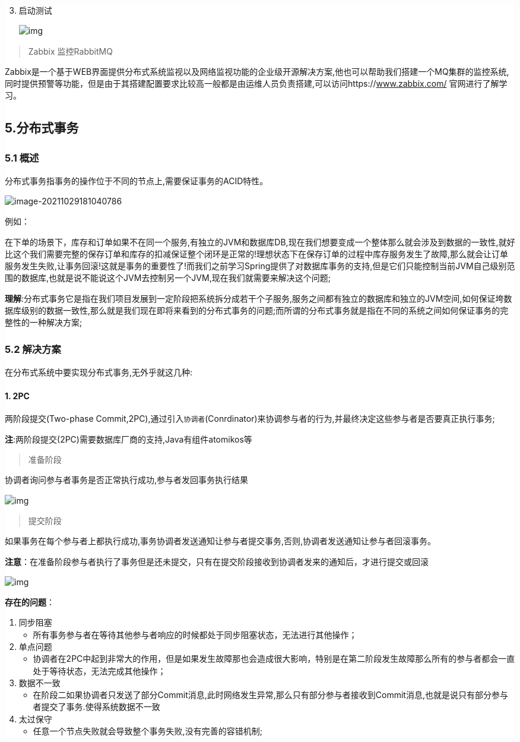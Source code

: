 3. 启动测试

   ![img](https://springcloud-hrm-miao.oss-cn-beijing.aliyuncs.com/markdown/imgs/kuangstudy163bbaea-9c8e-4cc3-95ca-e1e44115894f.png)

> Zabbix 监控RabbitMQ

Zabbix是一个基于WEB界面提供分布式系统监视以及网络监视功能的企业级开源解决方案,他也可以帮助我们搭建一个MQ集群的监控系统,同时提供预警等功能，但是由于其搭建配置要求比较高一般都是由运维人员负责搭建,可以访问https://www.zabbix.com/ 官网进行了解学习。

## 5.分布式事务

### 5.1 概述

分布式事务指事务的操作位于不同的节点上,需要保证事务的ACID特性。

![image-20211029181040786](https://springcloud-hrm-miao.oss-cn-beijing.aliyuncs.com/markdown/imgs/image-20211029181040786.png)

例如：

​	在下单的场景下，库存和订单如果不在同一个服务,有独立的JVM和数据库DB,现在我们想要变成一个整体那么就会涉及到数据的一致性,就好比这个我们需要完整的保存订单和库存的扣减保证整个闭环是正常的!理想状态下在保存订单的过程中库存服务发生了故障,那么就会让订单服务发生失败,让事务回滚!这就是事务的重要性了!而我们之前学习Spring提供了对数据库事务的支持,但是它们只能控制当前JVM自己级别范围的数据库,也就是说不能说这个JVM去控制另一个JVM,现在我们就需要来解决这个问题;	



**理解**:分布式事务它是指在我们项目发展到一定阶段把系统拆分成若干个子服务,服务之间都有独立的数据库和独立的JVM空间,如何保证垮数据库级别的数据一致性,那么就是我们现在即将来看到的分布式事务的问题;而所谓的分布式事务就是指在不同的系统之间如何保证事务的完整性的一种解决方案;

### 5.2 解决方案

在分布式系统中要实现分布式事务,无外乎就这几种:

#### 1. 2PC

两阶段提交(Two-phase Commit,2PC),通过引入`协调者`(Conrdinator)来协调参与者的行为,并最终决定这些参与者是否要真正执行事务;

**注**:两阶段提交(2PC)需要数据库厂商的支持,Java有组件atomikos等

> 准备阶段

协调者询问参与者事务是否正常执行成功,参与者发回事务执行结果

![img](https://springcloud-hrm-miao.oss-cn-beijing.aliyuncs.com/markdown/imgs/kuangstudy28c463a1-73a3-42a5-b498-265078248883.png)

> 提交阶段

如果事务在每个参与者上都执行成功,事务协调者发送通知让参与者提交事务,否则,协调者发送通知让参与者回滚事务。

**注意**：在准备阶段参与者执行了事务但是还未提交，只有在提交阶段接收到协调者发来的通知后，才进行提交或回滚

![img](https://springcloud-hrm-miao.oss-cn-beijing.aliyuncs.com/markdown/imgs/kuangstudy1227423e-49da-4823-bab5-9a1530403086.png)

**存在的问题**：

1. 同步阻塞
   - 所有事务参与者在等待其他参与者响应的时候都处于同步阻塞状态，无法进行其他操作；
2. 单点问题
   - 协调者在2PC中起到非常大的作用，但是如果发生故障那也会造成很大影响，特别是在第二阶段发生故障那么所有的参与者都会一直处于等待状态，无法完成其他操作；
3. 数据不一致
   - 在阶段二如果协调者只发送了部分Commit消息,此时网络发生异常,那么只有部分参与者接收到Commit消息,也就是说只有部分参与者提交了事务.使得系统数据不一致
4. 太过保守
   - 任意一个节点失败就会导致整个事务失败,没有完善的容错机制;
